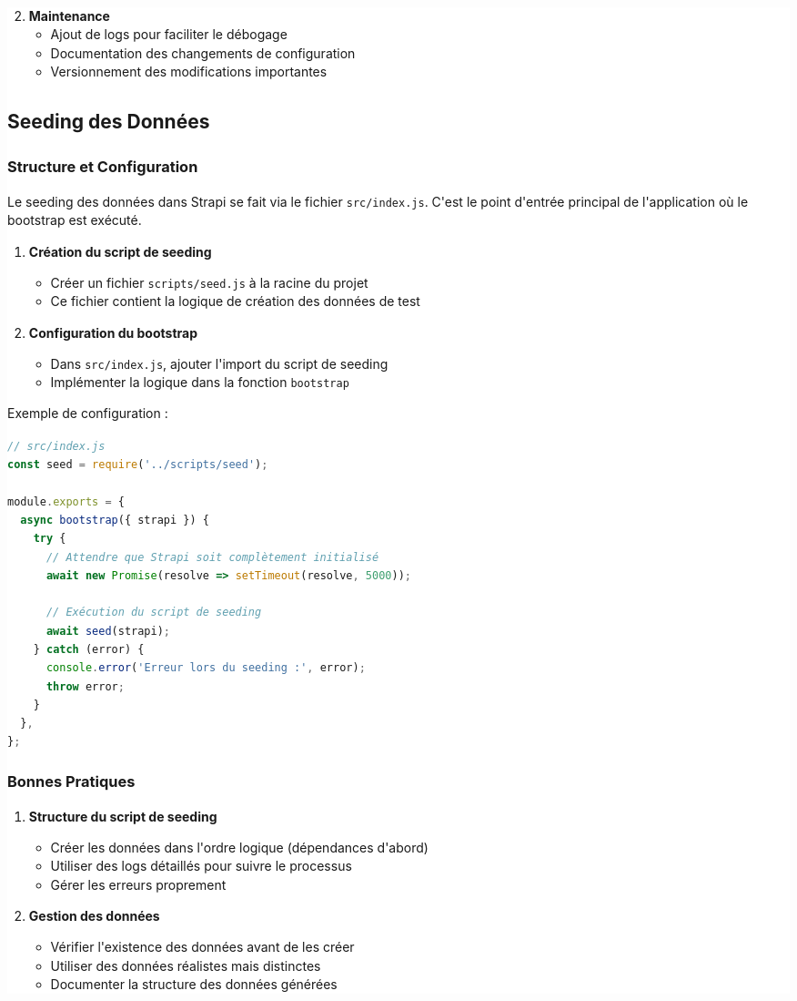 2. **Maintenance**
   - Ajout de logs pour faciliter le débogage
   - Documentation des changements de configuration
   - Versionnement des modifications importantes

## Seeding des Données

### Structure et Configuration

Le seeding des données dans Strapi se fait via le fichier `src/index.js`. C'est le point d'entrée principal de l'application où le bootstrap est exécuté.

1. **Création du script de seeding**
   - Créer un fichier `scripts/seed.js` à la racine du projet
   - Ce fichier contient la logique de création des données de test

2. **Configuration du bootstrap**
   - Dans `src/index.js`, ajouter l'import du script de seeding
   - Implémenter la logique dans la fonction `bootstrap`

Exemple de configuration :

```javascript
// src/index.js
const seed = require('../scripts/seed');

module.exports = {
  async bootstrap({ strapi }) {
    try {
      // Attendre que Strapi soit complètement initialisé
      await new Promise(resolve => setTimeout(resolve, 5000));

      // Exécution du script de seeding
      await seed(strapi);
    } catch (error) {
      console.error('Erreur lors du seeding :', error);
      throw error;
    }
  },
};
```

### Bonnes Pratiques

1. **Structure du script de seeding**
   - Créer les données dans l'ordre logique (dépendances d'abord)
   - Utiliser des logs détaillés pour suivre le processus
   - Gérer les erreurs proprement

2. **Gestion des données**
   - Vérifier l'existence des données avant de les créer
   - Utiliser des données réalistes mais distinctes
   - Documenter la structure des données générées
